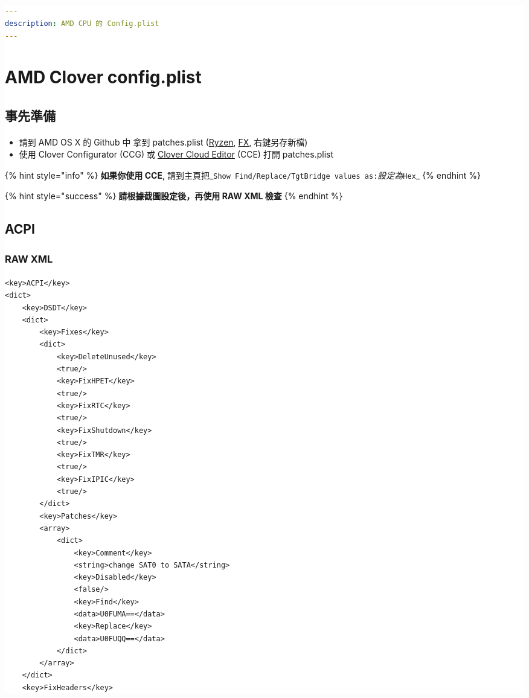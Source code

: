 ```yaml
---
description: AMD CPU 的 Config.plist
---
```


# AMD Clover config.plist

## 事先準備

* 請到 AMD OS X 的 Github 中 拿到 patches.plist \([Ryzen](https://raw.githubusercontent.com/AMD-OSX/AMD_Vanilla/master/17h/patches.plist), [FX](https://raw.githubusercontent.com/AMD-OSX/AMD_Vanilla/master/15h_16h/patches.plist), 右鍵另存新檔\)
* 使用 Clover Configurator \(CCG\) 或 [Clover Cloud Editor](http://cloudclovereditor.altervista.org/cce/index.php) \(CCE\) 打開 patches.plist

{% hint style="info" %}
**如果你使用 CCE**, 請到主頁把_`Show Find/Replace/TgtBridge values as:`_設定為_`Hex`_
{% endhint %}

{% hint style="success" %}
**請根據截圖設定後，再使用 RAW XML 檢查**
{% endhint %}

## ACPI

### RAW XML

```markup
<key>ACPI</key>
<dict>
	<key>DSDT</key>
	<dict>
		<key>Fixes</key>
		<dict>
			<key>DeleteUnused</key>
			<true/>
			<key>FixHPET</key>
			<true/>
			<key>FixRTC</key>
			<true/>
			<key>FixShutdown</key>
			<true/>
			<key>FixTMR</key>
			<true/>
			<key>FixIPIC</key>
			<true/>
		</dict>
		<key>Patches</key>
		<array>
			<dict>
				<key>Comment</key>
				<string>change SAT0 to SATA</string>
				<key>Disabled</key>
				<false/>
				<key>Find</key>
				<data>U0FUMA==</data>
				<key>Replace</key>
				<data>U0FUQQ==</data>
			</dict>
		</array>
	</dict>
	<key>FixHeaders</key>
```